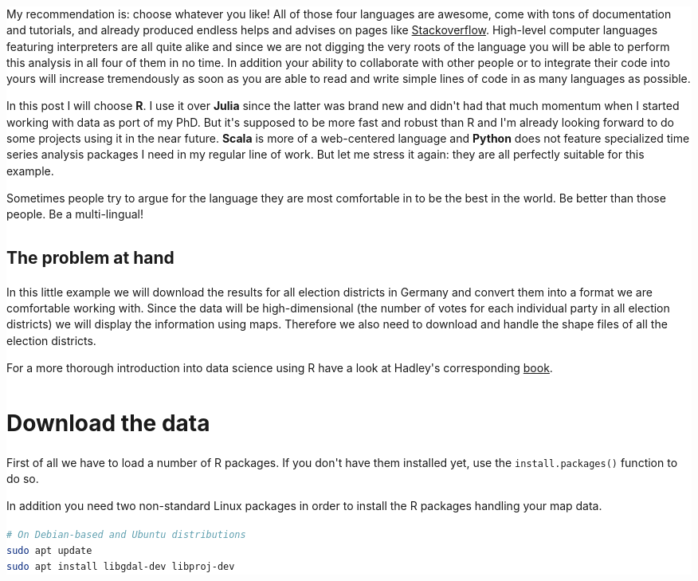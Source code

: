 My recommendation is: choose whatever you like! All of those four
languages are awesome, come with tons of documentation and tutorials,
and already produced endless helps and advises on pages like
[Stackoverflow](https://stackoverflow.com/). High-level computer
languages featuring interpreters are all quite alike and since we are
not digging the very roots of the language you will be able to perform
this analysis in all four of them in no time. In addition your ability
to collaborate with other people or to integrate their code into yours
will increase tremendously as soon as you are able to read and write
simple lines of code in as many languages as possible.

In this post I will choose **R**. I use it
over **Julia** since the latter was brand new and didn't had that much
momentum when I started working with data as port of my PhD. But it's
supposed to be more fast and 
robust than R and I'm already looking forward to do some projects
using it in the near future. **Scala** is more of a web-centered
language and **Python** does not feature specialized time series
analysis packages I need in my regular line of work. But let me stress
it again: they are all perfectly suitable for this example. 

Sometimes
people try to argue for the language they are most comfortable in to
be the best in the world. Be better than those people. Be a
multi-lingual!

## The problem at hand

In this little example we will download the results for all election
districts in Germany and convert them into a format we are comfortable
working with. Since the data will be high-dimensional (the number of
votes for each individual party in all election districts) we will
display the information using maps. Therefore we also need to download
and handle the shape files of all the election districts.

For a more thorough introduction into data science using R have a look
at Hadley's corresponding [book](http://r4ds.had.co.nz/). 


# Download the data

First of all we have to load a number of R packages. If you don't
have them installed yet, use the `install.packages()` function to do
so. 

In addition you need two non-standard Linux packages in order to
install the R packages handling your map data.
```bash
# On Debian-based and Ubuntu distributions
sudo apt update
sudo apt install libgdal-dev libproj-dev
```
